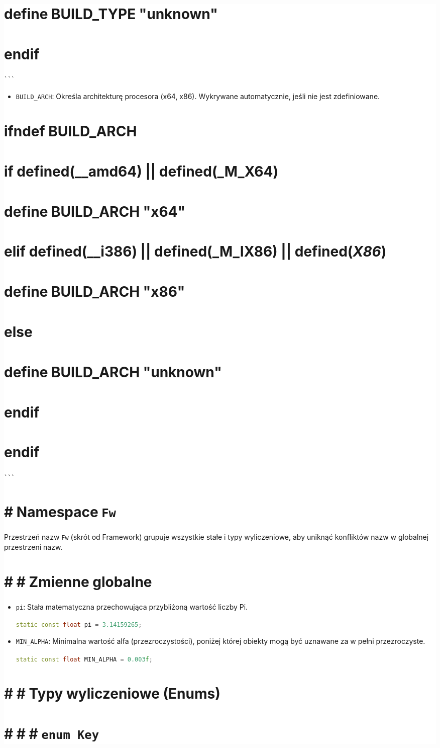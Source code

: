 # define BUILD_TYPE "unknown"
# endif
    ```
-   `BUILD_ARCH`: Określa architekturę procesora (x64, x86). Wykrywane automatycznie, jeśli nie jest zdefiniowane.
    ```cpp
# ifndef BUILD_ARCH
# if defined(__amd64) || defined(_M_X64)
# define BUILD_ARCH "x64"
# elif defined(__i386) || defined(_M_IX86) || defined(_X86_)
# define BUILD_ARCH "x86"
# else
# define BUILD_ARCH "unknown"
# endif
# endif
    ```
# # Namespace `Fw`

Przestrzeń nazw `Fw` (skrót od Framework) grupuje wszystkie stałe i typy wyliczeniowe, aby uniknąć konfliktów nazw w globalnej przestrzeni nazw.
# # # Zmienne globalne

-   `pi`: Stała matematyczna przechowująca przybliżoną wartość liczby Pi.
    ```cpp
    static const float pi = 3.14159265;
    ```
-   `MIN_ALPHA`: Minimalna wartość alfa (przezroczystości), poniżej której obiekty mogą być uznawane za w pełni przezroczyste.
    ```cpp
    static const float MIN_ALPHA = 0.003f;
    ```
# # # Typy wyliczeniowe (Enums)
# # # # `enum Key`
